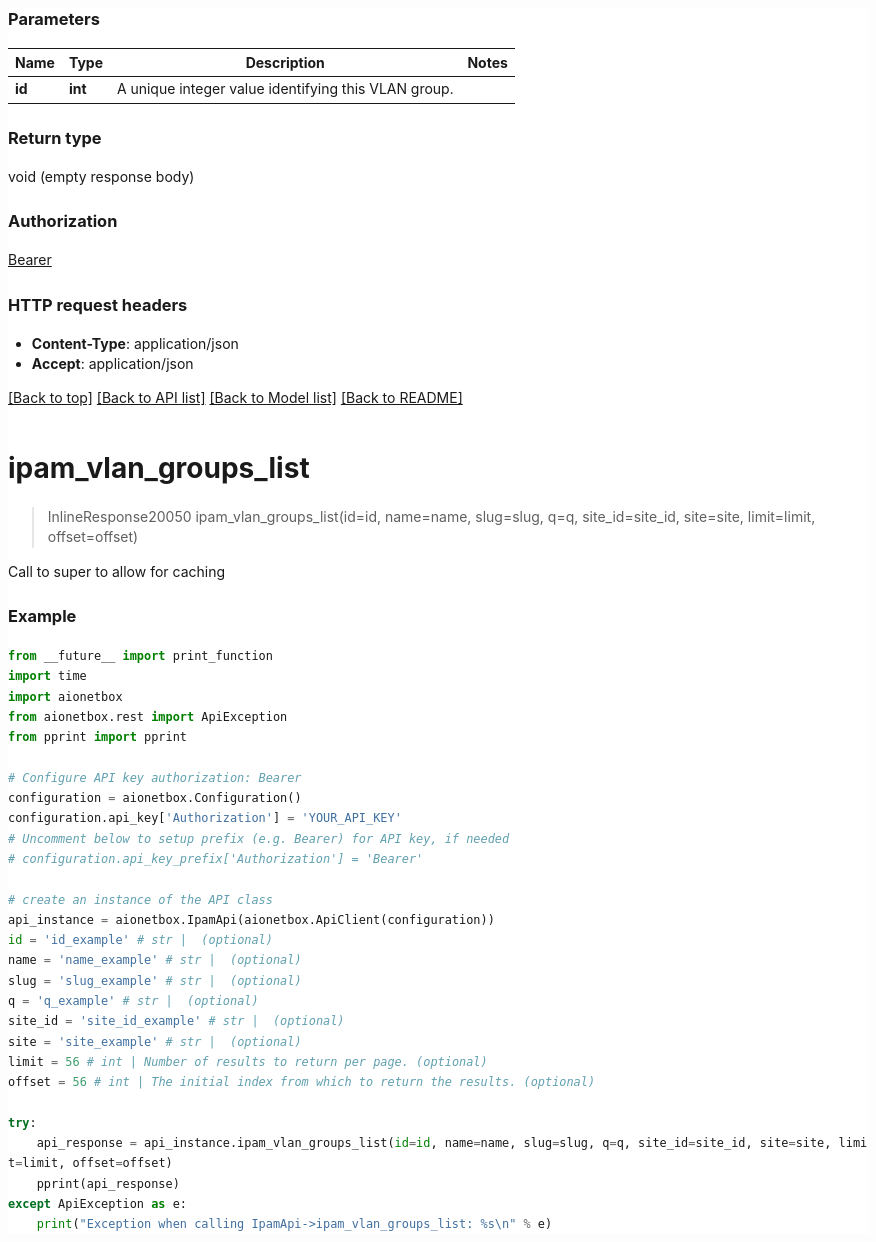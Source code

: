 ### Parameters

Name | Type | Description  | Notes
------------- | ------------- | ------------- | -------------
 **id** | **int**| A unique integer value identifying this VLAN group. | 

### Return type

void (empty response body)

### Authorization

[Bearer](../README.md#Bearer)

### HTTP request headers

 - **Content-Type**: application/json
 - **Accept**: application/json

[[Back to top]](#) [[Back to API list]](../README.md#documentation-for-api-endpoints) [[Back to Model list]](../README.md#documentation-for-models) [[Back to README]](../README.md)

# **ipam_vlan_groups_list**
> InlineResponse20050 ipam_vlan_groups_list(id=id, name=name, slug=slug, q=q, site_id=site_id, site=site, limit=limit, offset=offset)



Call to super to allow for caching

### Example
```python
from __future__ import print_function
import time
import aionetbox
from aionetbox.rest import ApiException
from pprint import pprint

# Configure API key authorization: Bearer
configuration = aionetbox.Configuration()
configuration.api_key['Authorization'] = 'YOUR_API_KEY'
# Uncomment below to setup prefix (e.g. Bearer) for API key, if needed
# configuration.api_key_prefix['Authorization'] = 'Bearer'

# create an instance of the API class
api_instance = aionetbox.IpamApi(aionetbox.ApiClient(configuration))
id = 'id_example' # str |  (optional)
name = 'name_example' # str |  (optional)
slug = 'slug_example' # str |  (optional)
q = 'q_example' # str |  (optional)
site_id = 'site_id_example' # str |  (optional)
site = 'site_example' # str |  (optional)
limit = 56 # int | Number of results to return per page. (optional)
offset = 56 # int | The initial index from which to return the results. (optional)

try:
    api_response = api_instance.ipam_vlan_groups_list(id=id, name=name, slug=slug, q=q, site_id=site_id, site=site, limit=limit, offset=offset)
    pprint(api_response)
except ApiException as e:
    print("Exception when calling IpamApi->ipam_vlan_groups_list: %s\n" % e)
```
